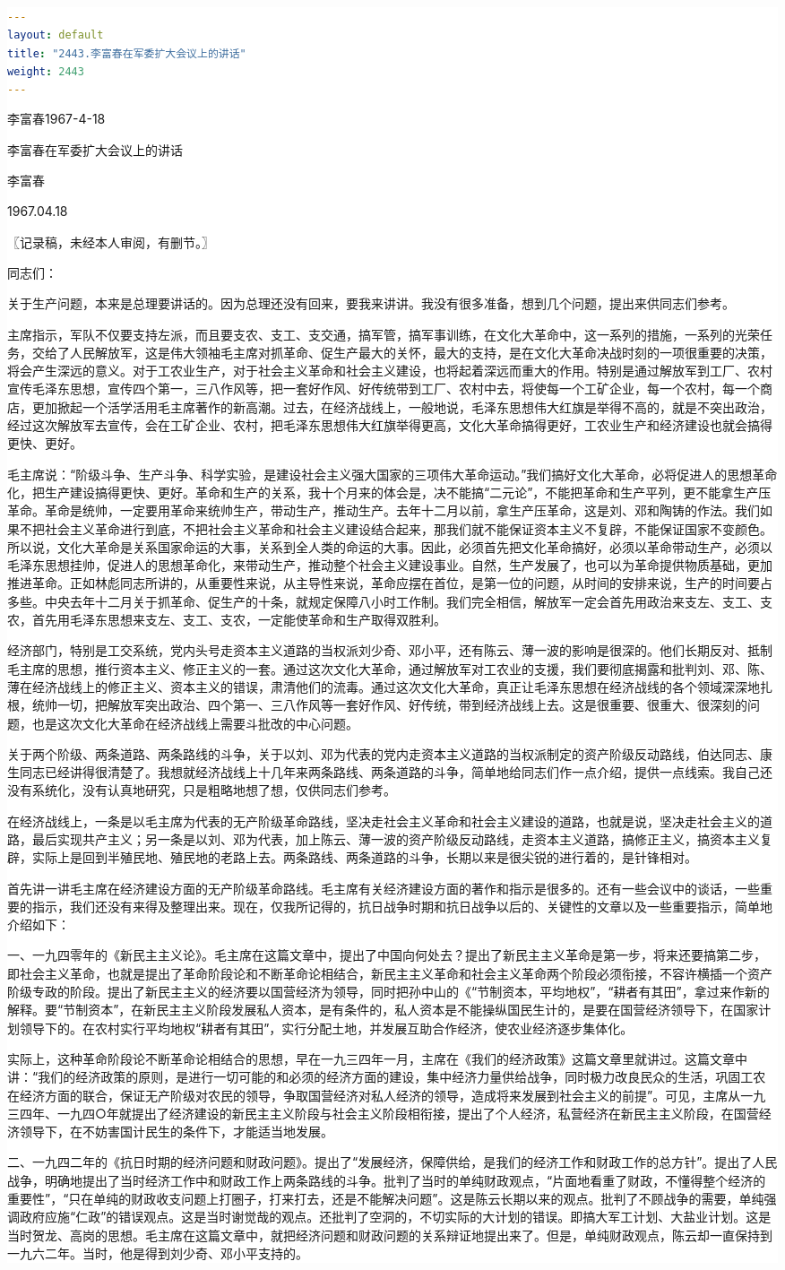 ```yaml
---
layout: default
title: "2443.李富春在军委扩大会议上的讲话"
weight: 2443
---
```


李富春1967-4-18

李富春在军委扩大会议上的讲话

李富春

1967.04.18

〖记录稿，未经本人审阅，有删节。〗

同志们：

关于生产问题，本来是总理要讲话的。因为总理还没有回来，要我来讲讲。我没有很多准备，想到几个问题，提出来供同志们参考。

主席指示，军队不仅要支持左派，而且要支农、支工、支交通，搞军管，搞军事训练，在文化大革命中，这一系列的措施，一系列的光荣任务，交给了人民解放军，这是伟大领袖毛主席对抓革命、促生产最大的关怀，最大的支持，是在文化大革命决战时刻的一项很重要的决策，将会产生深远的意义。对于工农业生产，对于社会主义革命和社会主义建设，也将起着深远而重大的作用。特别是通过解放军到工厂、农村宣传毛泽东思想，宣传四个第一，三八作风等，把一套好作风、好传统带到工厂、农村中去，将使每一个工矿企业，每一个农村，每一个商店，更加掀起一个活学活用毛主席著作的新高潮。过去，在经济战线上，一般地说，毛泽东思想伟大红旗是举得不高的，就是不突出政治，经过这次解放军去宣传，会在工矿企业、农村，把毛泽东思想伟大红旗举得更高，文化大革命搞得更好，工农业生产和经济建设也就会搞得更快、更好。

毛主席说：“阶级斗争、生产斗争、科学实验，是建设社会主义强大国家的三项伟大革命运动。”我们搞好文化大革命，必将促进人的思想革命化，把生产建设搞得更快、更好。革命和生产的关系，我十个月来的体会是，决不能搞“二元论”，不能把革命和生产平列，更不能拿生产压革命。革命是统帅，一定要用革命来统帅生产，带动生产，推动生产。去年十二月以前，拿生产压革命，这是刘、邓和陶铸的作法。我们如果不把社会主义革命进行到底，不把社会主义革命和社会主义建设结合起来，那我们就不能保证资本主义不复辟，不能保证国家不变颜色。所以说，文化大革命是关系国家命运的大事，关系到全人类的命运的大事。因此，必须首先把文化革命搞好，必须以革命带动生产，必须以毛泽东思想挂帅，促进人的思想革命化，来带动生产，推动整个社会主义建设事业。自然，生产发展了，也可以为革命提供物质基础，更加推进革命。正如林彪同志所讲的，从重要性来说，从主导性来说，革命应摆在首位，是第一位的问题，从时间的安排来说，生产的时间要占多些。中央去年十二月关于抓革命、促生产的十条，就规定保障八小时工作制。我们完全相信，解放军一定会首先用政治来支左、支工、支农，首先用毛泽东思想来支左、支工、支农，一定能使革命和生产取得双胜利。

经济部门，特别是工交系统，党内头号走资本主义道路的当权派刘少奇、邓小平，还有陈云、薄一波的影响是很深的。他们长期反对、抵制毛主席的思想，推行资本主义、修正主义的一套。通过这次文化大革命，通过解放军对工农业的支援，我们要彻底揭露和批判刘、邓、陈、薄在经济战线上的修正主义、资本主义的错误，肃清他们的流毒。通过这次文化大革命，真正让毛泽东思想在经济战线的各个领域深深地扎根，统帅一切，把解放军突出政治、四个第一、三八作风等一套好作风、好传统，带到经济战线上去。这是很重要、很重大、很深刻的问题，也是这次文化大革命在经济战线上需要斗批改的中心问题。

关于两个阶级、两条道路、两条路线的斗争，关于以刘、邓为代表的党内走资本主义道路的当权派制定的资产阶级反动路线，伯达同志、康生同志已经讲得很清楚了。我想就经济战线上十几年来两条路线、两条道路的斗争，简单地给同志们作一点介绍，提供一点线索。我自己还没有系统化，没有认真地研究，只是粗略地想了想，仅供同志们参考。

在经济战线上，一条是以毛主席为代表的无产阶级革命路线，坚决走社会主义革命和社会主义建设的道路，也就是说，坚决走社会主义的道路，最后实现共产主义；另一条是以刘、邓为代表，加上陈云、薄一波的资产阶级反动路线，走资本主义道路，搞修正主义，搞资本主义复辟，实际上是回到半殖民地、殖民地的老路上去。两条路线、两条道路的斗争，长期以来是很尖锐的进行着的，是针锋相对。

首先讲一讲毛主席在经济建设方面的无产阶级革命路线。毛主席有关经济建设方面的著作和指示是很多的。还有一些会议中的谈话，一些重要的指示，我们还没有来得及整理出来。现在，仅我所记得的，抗日战争时期和抗日战争以后的、关键性的文章以及一些重要指示，简单地介绍如下：

一、一九四零年的《新民主主义论》。毛主席在这篇文章中，提出了中国向何处去？提出了新民主主义革命是第一步，将来还要搞第二步，即社会主义革命，也就是提出了革命阶段论和不断革命论相结合，新民主主义革命和社会主义革命两个阶段必须衔接，不容许横插一个资产阶级专政的阶段。提出了新民主主义的经济要以国营经济为领导，同时把孙中山的《“节制资本，平均地权”，“耕者有其田”，拿过来作新的解释。要“节制资本”，在新民主主义阶段发展私人资本，是有条件的，私人资本是不能操纵国民生计的，是要在国营经济领导下，在国家计划领导下的。在农村实行平均地权“耕者有其田”，实行分配土地，并发展互助合作经济，使农业经济逐步集体化。

实际上，这种革命阶段论不断革命论相结合的思想，早在一九三四年一月，主席在《我们的经济政策》这篇文章里就讲过。这篇文章中讲：“我们的经济政策的原则，是进行一切可能的和必须的经济方面的建设，集中经济力量供给战争，同时极力改良民众的生活，巩固工农在经济方面的联合，保证无产阶级对农民的领导，争取国营经济对私人经济的领导，造成将来发展到社会主义的前提”。可见，主席从一九三四年、一九四○年就提出了经济建设的新民主主义阶段与社会主义阶段相衔接，提出了个人经济，私营经济在新民主主义阶段，在国营经济领导下，在不妨害国计民生的条件下，才能适当地发展。

二、一九四二年的《抗日时期的经济问题和财政问题》。提出了“发展经济，保障供给，是我们的经济工作和财政工作的总方针”。提出了人民战争，明确地提出了当时经济工作中和财政工作上两条路线的斗争。批判了当时的单纯财政观点，“片面地看重了财政，不懂得整个经济的重要性”，“只在单纯的财政收支问题上打圈子，打来打去，还是不能解决问题”。这是陈云长期以来的观点。批判了不顾战争的需要，单纯强调政府应施“仁政”的错误观点。这是当时谢觉哉的观点。还批判了空洞的，不切实际的大计划的错误。即搞大军工计划、大盐业计划。这是当时贺龙、高岗的思想。毛主席在这篇文章中，就把经济问题和财政问题的关系辩证地提出来了。但是，单纯财政观点，陈云却一直保持到一九六二年。当时，他是得到刘少奇、邓小平支持的。
